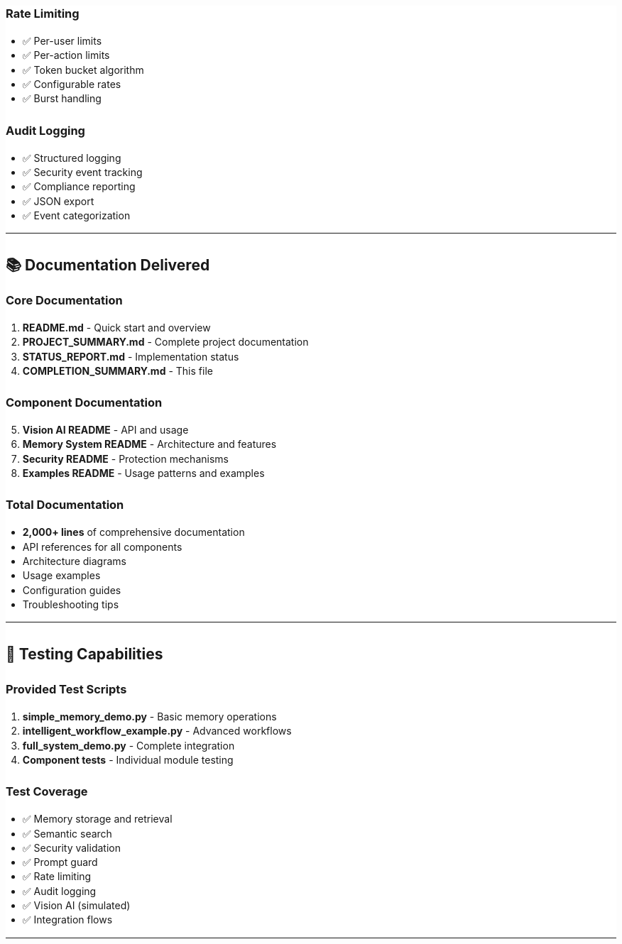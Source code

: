 ### Rate Limiting
- ✅ Per-user limits
- ✅ Per-action limits
- ✅ Token bucket algorithm
- ✅ Configurable rates
- ✅ Burst handling

### Audit Logging
- ✅ Structured logging
- ✅ Security event tracking
- ✅ Compliance reporting
- ✅ JSON export
- ✅ Event categorization

---

## 📚 Documentation Delivered

### Core Documentation
1. **README.md** - Quick start and overview
2. **PROJECT_SUMMARY.md** - Complete project documentation
3. **STATUS_REPORT.md** - Implementation status
4. **COMPLETION_SUMMARY.md** - This file

### Component Documentation
5. **Vision AI README** - API and usage
6. **Memory System README** - Architecture and features
7. **Security README** - Protection mechanisms
8. **Examples README** - Usage patterns and examples

### Total Documentation
- **2,000+ lines** of comprehensive documentation
- API references for all components
- Architecture diagrams
- Usage examples
- Configuration guides
- Troubleshooting tips

---

## 🧪 Testing Capabilities

### Provided Test Scripts
1. **simple_memory_demo.py** - Basic memory operations
2. **intelligent_workflow_example.py** - Advanced workflows
3. **full_system_demo.py** - Complete integration
4. **Component tests** - Individual module testing

### Test Coverage
- ✅ Memory storage and retrieval
- ✅ Semantic search
- ✅ Security validation
- ✅ Prompt guard
- ✅ Rate limiting
- ✅ Audit logging
- ✅ Vision AI (simulated)
- ✅ Integration flows

---